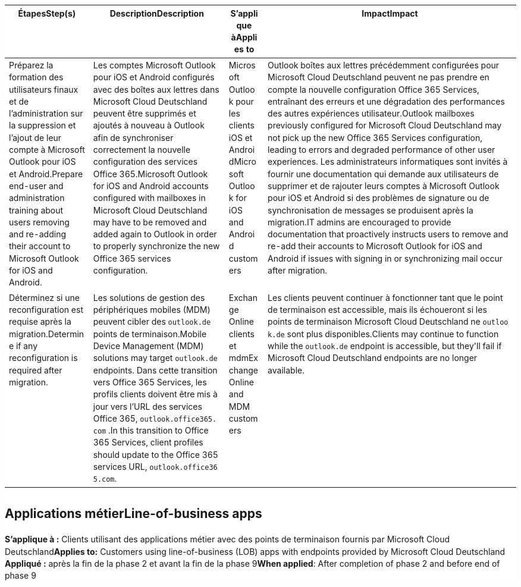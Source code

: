 |<span data-ttu-id="78a26-253">Étapes</span><span class="sxs-lookup"><span data-stu-id="78a26-253">Step(s)</span></span>|<span data-ttu-id="78a26-254">Description</span><span class="sxs-lookup"><span data-stu-id="78a26-254">Description</span></span>|<span data-ttu-id="78a26-255">S’applique à</span><span class="sxs-lookup"><span data-stu-id="78a26-255">Applies to</span></span>|<span data-ttu-id="78a26-256">Impact</span><span class="sxs-lookup"><span data-stu-id="78a26-256">Impact</span></span>|
|---|---|---|---|
|<span data-ttu-id="78a26-257">Préparez la formation des utilisateurs finaux et de l’administration sur la suppression et l’ajout de leur compte à Microsoft Outlook pour iOS et Android.</span><span class="sxs-lookup"><span data-stu-id="78a26-257">Prepare end-user and administration training about users removing and re-adding their account to Microsoft Outlook for iOS and Android.</span></span>|<span data-ttu-id="78a26-258">Les comptes Microsoft Outlook pour iOS et Android configurés avec des boîtes aux lettres dans Microsoft Cloud Deutschland peuvent être supprimés et ajoutés à nouveau à Outlook afin de synchroniser correctement la nouvelle configuration des services Office 365.</span><span class="sxs-lookup"><span data-stu-id="78a26-258">Microsoft Outlook for iOS and Android accounts configured with mailboxes in Microsoft Cloud Deutschland may have to be removed and added again to Outlook in order to properly synchronize the new Office 365 services configuration.</span></span>|<span data-ttu-id="78a26-259">Microsoft Outlook pour les clients iOS et Android</span><span class="sxs-lookup"><span data-stu-id="78a26-259">Microsoft Outlook for iOS and Android customers</span></span>|<span data-ttu-id="78a26-260">Outlook boîtes aux lettres précédemment configurées pour Microsoft Cloud Deutschland peuvent ne pas prendre en compte la nouvelle configuration Office 365 Services, entraînant des erreurs et une dégradation des performances des autres expériences utilisateur.</span><span class="sxs-lookup"><span data-stu-id="78a26-260">Outlook mailboxes previously configured for Microsoft Cloud Deutschland may not pick up the new Office 365 Services configuration, leading to errors and degraded performance of other user experiences.</span></span> <span data-ttu-id="78a26-261">Les administrateurs informatiques sont invités à fournir une documentation qui demande aux utilisateurs de supprimer et de rajouter leurs comptes à Microsoft Outlook pour iOS et Android si des problèmes de signature ou de synchronisation de messages se produisent après la migration.</span><span class="sxs-lookup"><span data-stu-id="78a26-261">IT admins are encouraged to provide documentation that proactively instructs users to remove and re-add their accounts to Microsoft Outlook for iOS and Android if issues with signing in or synchronizing mail occur after migration.</span></span>|
|<span data-ttu-id="78a26-262">Déterminez si une reconfiguration est requise après la migration.</span><span class="sxs-lookup"><span data-stu-id="78a26-262">Determine if any reconfiguration is required after migration.</span></span>|<span data-ttu-id="78a26-263">Les solutions de gestion des périphériques mobiles (MDM) peuvent cibler des `outlook.de` points de terminaison.</span><span class="sxs-lookup"><span data-stu-id="78a26-263">Mobile Device Management (MDM) solutions may target `outlook.de` endpoints.</span></span> <span data-ttu-id="78a26-264">Dans cette transition vers Office 365 Services, les profils clients doivent être mis à jour vers l’URL des services Office 365, `outlook.office365.com` .</span><span class="sxs-lookup"><span data-stu-id="78a26-264">In this transition to Office 365 Services, client profiles should update to the Office 365 services URL, `outlook.office365.com`.</span></span>|<span data-ttu-id="78a26-265">Exchange Online clients et mdm</span><span class="sxs-lookup"><span data-stu-id="78a26-265">Exchange Online and MDM customers</span></span>|<span data-ttu-id="78a26-266">Les clients peuvent continuer à fonctionner tant que le point de terminaison est accessible, mais ils échoueront si les points de terminaison Microsoft Cloud Deutschland ne `outlook.de` sont plus disponibles.</span><span class="sxs-lookup"><span data-stu-id="78a26-266">Clients may continue to function while the `outlook.de` endpoint is accessible, but they'll fail if Microsoft Cloud Deutschland endpoints are no longer available.</span></span>|


## <a name="line-of-business-apps"></a><span data-ttu-id="78a26-267">Applications métier</span><span class="sxs-lookup"><span data-stu-id="78a26-267">Line-of-business apps</span></span>

<span data-ttu-id="78a26-268">**S’applique à :** Clients utilisant des applications métier avec des points de terminaison fournis par Microsoft Cloud Deutschland</span><span class="sxs-lookup"><span data-stu-id="78a26-268">**Applies to:** Customers using line-of-business (LOB) apps with endpoints provided by Microsoft Cloud Deutschland</span></span><br>
<span data-ttu-id="78a26-269">**Appliqué :** après la fin de la phase 2 et avant la fin de la phase 9</span><span class="sxs-lookup"><span data-stu-id="78a26-269">**When applied**: After completion of phase 2 and before end of phase 9</span></span>
